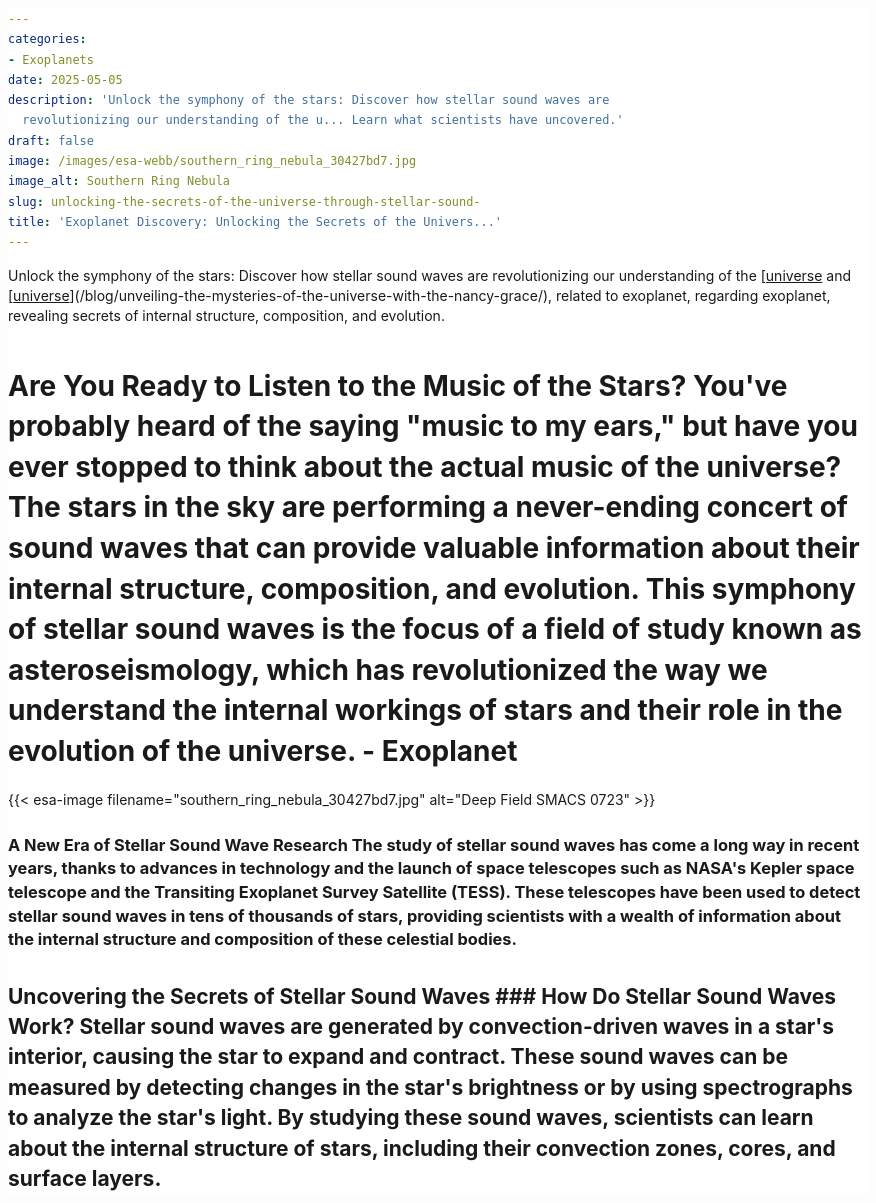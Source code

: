 ```yaml
---
categories:
- Exoplanets
date: 2025-05-05
description: 'Unlock the symphony of the stars: Discover how stellar sound waves are
  revolutionizing our understanding of the u... Learn what scientists have uncovered.'
draft: false
image: /images/esa-webb/southern_ring_nebula_30427bd7.jpg
image_alt: Southern Ring Nebula
slug: unlocking-the-secrets-of-the-universe-through-stellar-sound-
title: 'Exoplanet Discovery: Unlocking the Secrets of the Univers...'
---
```


Unlock the symphony of the stars: Discover how stellar sound waves are revolutionizing our understanding of the [[universe](/blog/the-exoplanet-revolution-our-quest-for-life-beyond-earth) and [[universe](/blog/the-ever-expanding-universe-of-exoplanets-and-habitable-zone)](/blog/unveiling-the-mysteries-of-the-universe-with-the-nancy-grace/), related to exoplanet, regarding exoplanet, revealing secrets of internal structure, composition, and evolution.

# Are You Ready to Listen to the Music of the Stars? You've probably heard of the saying "music to my ears," but have you ever stopped to think about the actual music of the universe? The stars in the sky are performing a never-ending concert of sound waves that can provide valuable information about their internal structure, composition, and evolution. This symphony of stellar sound waves is the focus of a field of study known as asteroseismology, which has revolutionized the way we understand the internal workings of stars and their role in the evolution of the universe. - Exoplanet
{{< esa-image filename="southern_ring_nebula_30427bd7.jpg" alt="Deep Field SMACS 0723" >}}



 ### A New Era of Stellar Sound Wave Research The study of stellar sound waves has come a long way in recent years, thanks to advances in technology and the launch of space telescopes such as NASA's Kepler space telescope and the Transiting Exoplanet Survey Satellite (TESS). These telescopes have been used to detect stellar sound waves in tens of thousands of stars, providing scientists with a wealth of information about the internal structure and composition of these celestial bodies.

 ## Uncovering the Secrets of Stellar Sound Waves ### How Do Stellar Sound Waves Work? Stellar sound waves are generated by convection-driven waves in a star's interior, causing the star to expand and contract. These sound waves can be measured by detecting changes in the star's brightness or by using spectrographs to analyze the star's light. By studying these sound waves, scientists can learn about the internal structure of stars, including their convection zones, cores, and surface layers.
